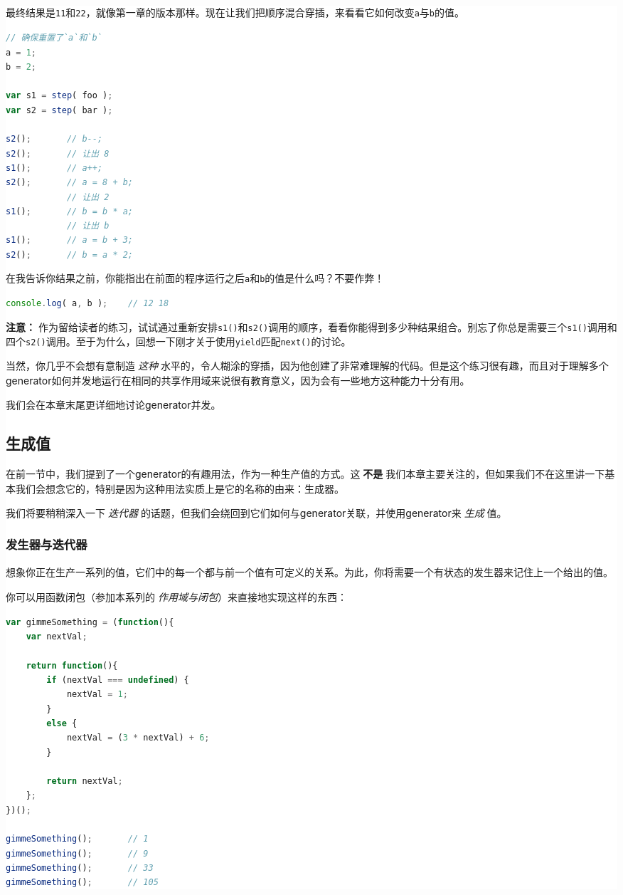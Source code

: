 最终结果是`11`和`22`，就像第一章的版本那样。现在让我们把顺序混合穿插，来看看它如何改变`a`与`b`的值。

```js
// 确保重置了`a`和`b`
a = 1;
b = 2;

var s1 = step( foo );
var s2 = step( bar );

s2();		// b--;
s2();		// 让出 8
s1();		// a++;
s2();		// a = 8 + b;
			// 让出 2
s1();		// b = b * a;
			// 让出 b
s1();		// a = b + 3;
s2();		// b = a * 2;
```

在我告诉你结果之前，你能指出在前面的程序运行之后`a`和`b`的值是什么吗？不要作弊！

```js
console.log( a, b );	// 12 18
```

**注意：** 作为留给读者的练习，试试通过重新安排`s1()`和`s2()`调用的顺序，看看你能得到多少种结果组合。别忘了你总是需要三个`s1()`调用和四个`s2()`调用。至于为什么，回想一下刚才关于使用`yield`匹配`next()`的讨论。

当然，你几乎不会想有意制造 *这种* 水平的，令人糊涂的穿插，因为他创建了非常难理解的代码。但是这个练习很有趣，而且对于理解多个generator如何并发地运行在相同的共享作用域来说很有教育意义，因为会有一些地方这种能力十分有用。

我们会在本章末尾更详细地讨论generator并发。

## 生成值

在前一节中，我们提到了一个generator的有趣用法，作为一种生产值的方式。这 **不是** 我们本章主要关注的，但如果我们不在这里讲一下基本我们会想念它的，特别是因为这种用法实质上是它的名称的由来：生成器。

我们将要稍稍深入一下 *迭代器* 的话题，但我们会绕回到它们如何与generator关联，并使用generator来 *生成* 值。

### 发生器与迭代器

想象你正在生产一系列的值，它们中的每一个都与前一个值有可定义的关系。为此，你将需要一个有状态的发生器来记住上一个给出的值。

你可以用函数闭包（参加本系列的 *作用域与闭包*）来直接地实现这样的东西：

```js
var gimmeSomething = (function(){
	var nextVal;

	return function(){
		if (nextVal === undefined) {
			nextVal = 1;
		}
		else {
			nextVal = (3 * nextVal) + 6;
		}

		return nextVal;
	};
})();

gimmeSomething();		// 1
gimmeSomething();		// 9
gimmeSomething();		// 33
gimmeSomething();		// 105
```